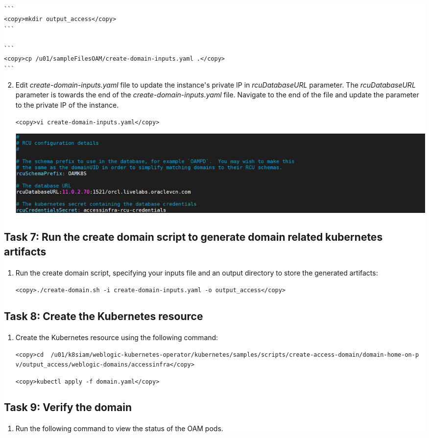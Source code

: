 	```
	<copy>mkdir output_access</copy>
	```

	```
	<copy>cp /u01/sampleFilesOAM/create-domain-inputs.yaml .</copy>
	```

2. Edit *create-domain-inputs.yaml* file to update the instance's private IP	in 	*rcuDatabaseURL* parameter. The *rcuDatabaseURL* parameter is towards the end of the *create-domain-inputs.yaml* file. Navigate to the end of the file and update the parameter to the private IP of the instance.

	```
	<copy>vi create-domain-inputs.yaml</copy>
	```

	![Update rcuDatabaseURL parameter](images/13-rcu.png)

## Task 7: Run the create domain script to generate domain related kubernetes artifacts

1. Run the create domain script, specifying your inputs file and an output directory to store the generated artifacts:

	```
	<copy>./create-domain.sh -i create-domain-inputs.yaml -o output_access</copy>
	```

## Task 8: Create the Kubernetes resource

1. Create the Kubernetes resource using the following command:

	```
	<copy>cd  /u01/k8siam/weblogic-kubernetes-operator/kubernetes/samples/scripts/create-access-domain/domain-home-on-pv/output_access/weblogic-domains/accessinfra</copy>
	```

	```
	<copy>kubectl apply -f domain.yaml</copy>
	```

## Task 9: Verify the domain

1. Run the following command to view the status of the OAM pods.
